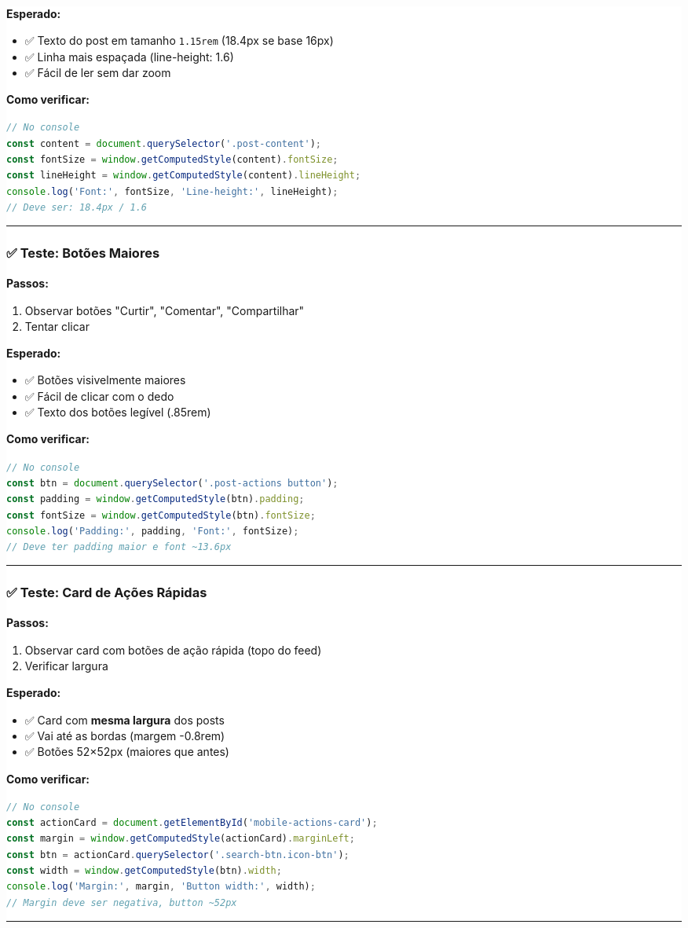 **Esperado:**
- ✅ Texto do post em tamanho `1.15rem` (18.4px se base 16px)
- ✅ Linha mais espaçada (line-height: 1.6)
- ✅ Fácil de ler sem dar zoom

**Como verificar:**
```javascript
// No console
const content = document.querySelector('.post-content');
const fontSize = window.getComputedStyle(content).fontSize;
const lineHeight = window.getComputedStyle(content).lineHeight;
console.log('Font:', fontSize, 'Line-height:', lineHeight);
// Deve ser: 18.4px / 1.6
```

---

### ✅ Teste: Botões Maiores

**Passos:**
1. Observar botões "Curtir", "Comentar", "Compartilhar"
2. Tentar clicar

**Esperado:**
- ✅ Botões visivelmente maiores
- ✅ Fácil de clicar com o dedo
- ✅ Texto dos botões legível (.85rem)

**Como verificar:**
```javascript
// No console
const btn = document.querySelector('.post-actions button');
const padding = window.getComputedStyle(btn).padding;
const fontSize = window.getComputedStyle(btn).fontSize;
console.log('Padding:', padding, 'Font:', fontSize);
// Deve ter padding maior e font ~13.6px
```

---

### ✅ Teste: Card de Ações Rápidas

**Passos:**
1. Observar card com botões de ação rápida (topo do feed)
2. Verificar largura

**Esperado:**
- ✅ Card com **mesma largura** dos posts
- ✅ Vai até as bordas (margem -0.8rem)
- ✅ Botões 52×52px (maiores que antes)

**Como verificar:**
```javascript
// No console
const actionCard = document.getElementById('mobile-actions-card');
const margin = window.getComputedStyle(actionCard).marginLeft;
const btn = actionCard.querySelector('.search-btn.icon-btn');
const width = window.getComputedStyle(btn).width;
console.log('Margin:', margin, 'Button width:', width);
// Margin deve ser negativa, button ~52px
```

---